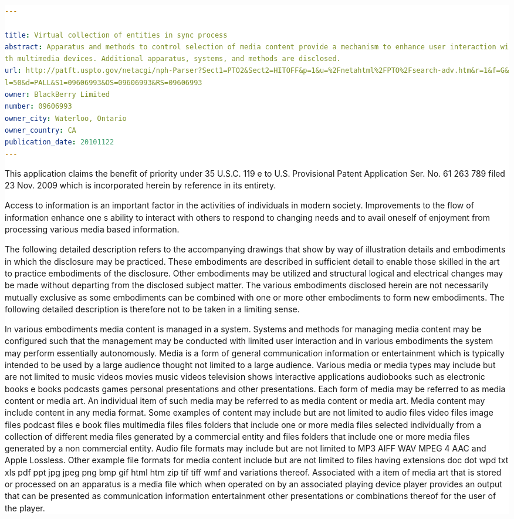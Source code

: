 ```yaml
---

title: Virtual collection of entities in sync process
abstract: Apparatus and methods to control selection of media content provide a mechanism to enhance user interaction with multimedia devices. Additional apparatus, systems, and methods are disclosed.
url: http://patft.uspto.gov/netacgi/nph-Parser?Sect1=PTO2&Sect2=HITOFF&p=1&u=%2Fnetahtml%2FPTO%2Fsearch-adv.htm&r=1&f=G&l=50&d=PALL&S1=09606993&OS=09606993&RS=09606993
owner: BlackBerry Limited
number: 09606993
owner_city: Waterloo, Ontario
owner_country: CA
publication_date: 20101122
---
```

This application claims the benefit of priority under 35 U.S.C. 119 e to U.S. Provisional Patent Application Ser. No. 61 263 789 filed 23 Nov. 2009 which is incorporated herein by reference in its entirety.

Access to information is an important factor in the activities of individuals in modern society. Improvements to the flow of information enhance one s ability to interact with others to respond to changing needs and to avail oneself of enjoyment from processing various media based information.

The following detailed description refers to the accompanying drawings that show by way of illustration details and embodiments in which the disclosure may be practiced. These embodiments are described in sufficient detail to enable those skilled in the art to practice embodiments of the disclosure. Other embodiments may be utilized and structural logical and electrical changes may be made without departing from the disclosed subject matter. The various embodiments disclosed herein are not necessarily mutually exclusive as some embodiments can be combined with one or more other embodiments to form new embodiments. The following detailed description is therefore not to be taken in a limiting sense.

In various embodiments media content is managed in a system. Systems and methods for managing media content may be configured such that the management may be conducted with limited user interaction and in various embodiments the system may perform essentially autonomously. Media is a form of general communication information or entertainment which is typically intended to be used by a large audience thought not limited to a large audience. Various media or media types may include but are not limited to music videos movies music videos television shows interactive applications audiobooks such as electronic books e books podcasts games personal presentations and other presentations. Each form of media may be referred to as media content or media art. An individual item of such media may be referred to as media content or media art. Media content may include content in any media format. Some examples of content may include but are not limited to audio files video files image files podcast files e book files multimedia files files folders that include one or more media files selected individually from a collection of different media files generated by a commercial entity and files folders that include one or more media files generated by a non commercial entity. Audio file formats may include but are not limited to MP3 AIFF WAV MPEG 4 AAC and Apple Lossless. Other example file formats for media content include but are not limited to files having extensions doc dot wpd txt xls pdf ppt jpg jpeg png bmp gif html htm zip tif tiff wmf and variations thereof. Associated with a item of media art that is stored or processed on an apparatus is a media file which when operated on by an associated playing device player provides an output that can be presented as communication information entertainment other presentations or combinations thereof for the user of the player.
